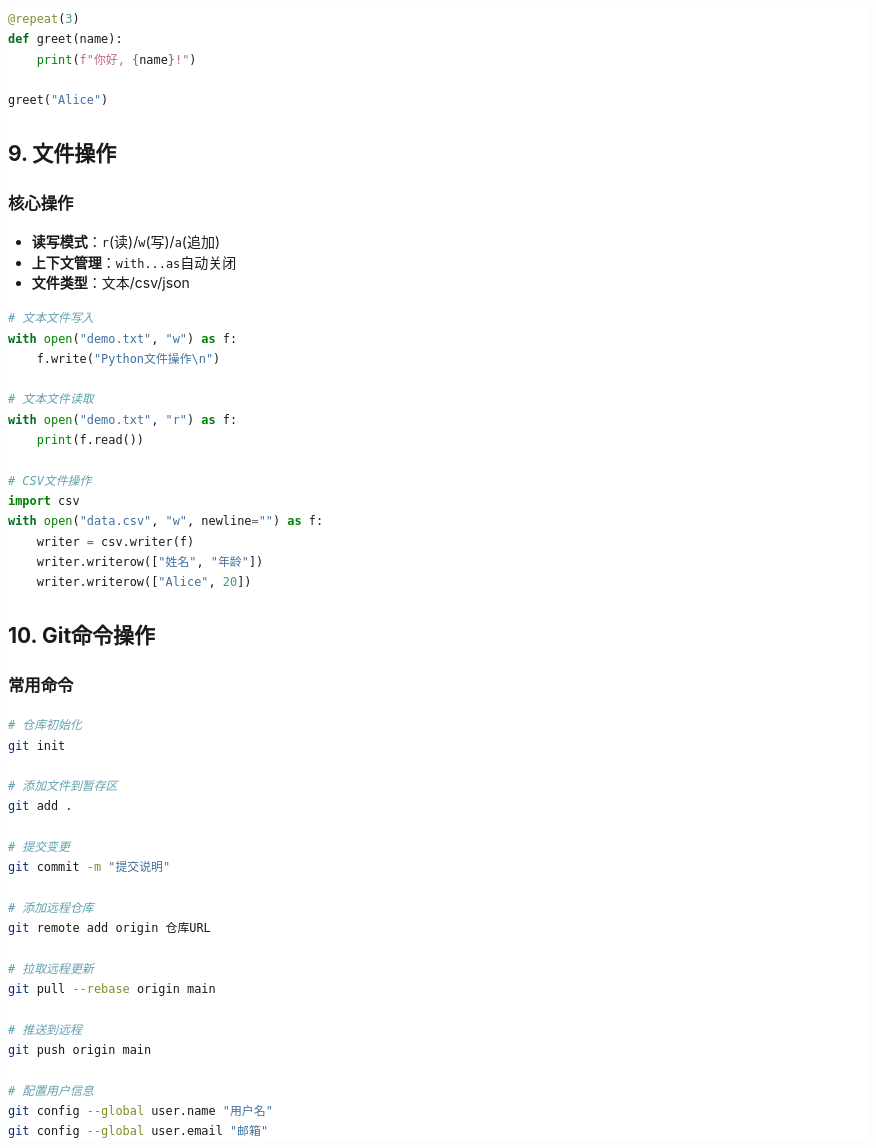 ```python
@repeat(3)
def greet(name):
    print(f"你好, {name}!")

greet("Alice")
```

## 9. 文件操作

### 核心操作
- **读写模式**：`r`(读)/`w`(写)/`a`(追加)
- **上下文管理**：`with...as`自动关闭
- **文件类型**：文本/csv/json

```python
# 文本文件写入
with open("demo.txt", "w") as f:
    f.write("Python文件操作\n")

# 文本文件读取
with open("demo.txt", "r") as f:
    print(f.read())

# CSV文件操作
import csv
with open("data.csv", "w", newline="") as f:
    writer = csv.writer(f)
    writer.writerow(["姓名", "年龄"])
    writer.writerow(["Alice", 20])
```

## 10. Git命令操作

### 常用命令

```bash
# 仓库初始化
git init

# 添加文件到暂存区
git add .

# 提交变更
git commit -m "提交说明"

# 添加远程仓库
git remote add origin 仓库URL

# 拉取远程更新
git pull --rebase origin main

# 推送到远程
git push origin main

# 配置用户信息
git config --global user.name "用户名"
git config --global user.email "邮箱"
```
